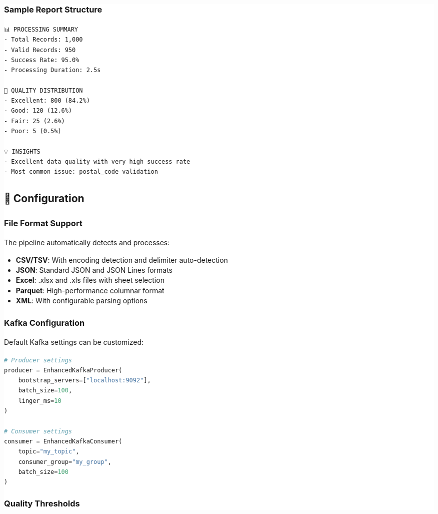### Sample Report Structure

```
📊 PROCESSING SUMMARY
- Total Records: 1,000
- Valid Records: 950
- Success Rate: 95.0%
- Processing Duration: 2.5s

🎯 QUALITY DISTRIBUTION
- Excellent: 800 (84.2%)
- Good: 120 (12.6%)
- Fair: 25 (2.6%)
- Poor: 5 (0.5%)

💡 INSIGHTS
- Excellent data quality with very high success rate
- Most common issue: postal_code validation
```

## 🔧 Configuration

### File Format Support

The pipeline automatically detects and processes:

- **CSV/TSV**: With encoding detection and delimiter auto-detection
- **JSON**: Standard JSON and JSON Lines formats
- **Excel**: .xlsx and .xls files with sheet selection
- **Parquet**: High-performance columnar format
- **XML**: With configurable parsing options

### Kafka Configuration

Default Kafka settings can be customized:

```python
# Producer settings
producer = EnhancedKafkaProducer(
    bootstrap_servers=["localhost:9092"],
    batch_size=100,
    linger_ms=10
)

# Consumer settings
consumer = EnhancedKafkaConsumer(
    topic="my_topic",
    consumer_group="my_group",
    batch_size=100
)
```

### Quality Thresholds
